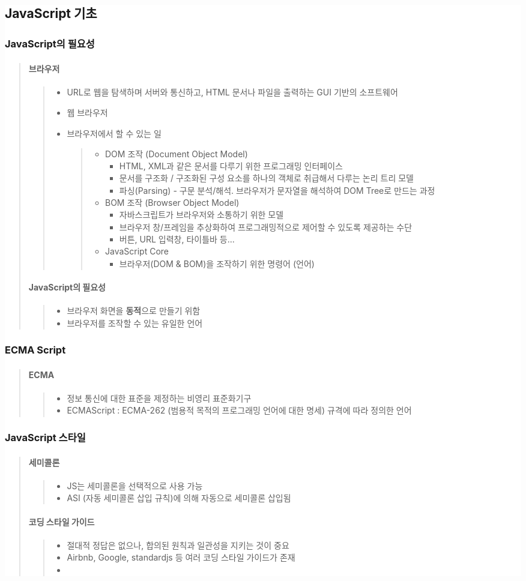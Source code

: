 ## JavaScript 기초

### JavaScript의 필요성

> #### 브라우저
>
> > - URL로 웹을 탐색하며 서버와 통신하고, HTML 문서나 파일을 출력하는 GUI 기반의 소프트웨어
> >
> > - 웹 브라우저
> >
> > - 브라우저에서 할 수 있는 일
> >
> >   > - DOM 조작 (Document Object Model) 
> >   >   - HTML, XML과 같은 문서를 다루기 위한 프로그래밍 인터페이스
> >   >   - 문서를 구조화 / 구조화된 구성 요소를 하나의 객체로 취급해서 다루는 논리 트리 모델
> >   >   - 파싱(Parsing) - 구문 분석/해석. 브라우저가 문자열을 해석하여 DOM Tree로 만드는 과정
> >   > - BOM 조작 (Browser Object Model) 
> >   >   - 자바스크립트가 브라우저와 소통하기 위한 모델
> >   >   - 브라우저 창/프레임을 추상화하여 프로그래밍적으로 제어할 수 있도록 제공하는 수단
> >   >   - 버튼, URL 입력창, 타이틀바 등...
> >   > - JavaScript Core
> >   >   - 브라우저(DOM & BOM)을 조작하기 위한 명령어 (언어)
>
> 
>
> #### JavaScript의 필요성
>
> > - 브라우저 화면을 **동적**으로 만들기 위함
> > - 브라우저를 조작할 수 있는 유일한 언어
> >
> > 

### ECMA Script

> #### ECMA
>
> > - 정보 통신에 대한 표준을 제정하는 비영리 표준화기구
> > - ECMAScript : ECMA-262 (범용적 목적의 프로그래밍 언어에 대한 명세) 규격에 따라 정의한 언어
> >
> > 

### JavaScript 스타일

> #### 세미콜론
>
> > - JS는 세미콜론을 선택적으로 사용 가능
> > - ASI (자동 세미콜론 삽입 규칙)에 의해 자동으로 세미콜론 삽입됨
>
> 
>
> #### 코딩 스타일 가이드
>
> > - 절대적 정답은 없으나, 합의된 원칙과 일관성을 지키는 것이 중요
> > - Airbnb, Google, standardjs 등 여러 코딩 스타일 가이드가 존재
> > - 

